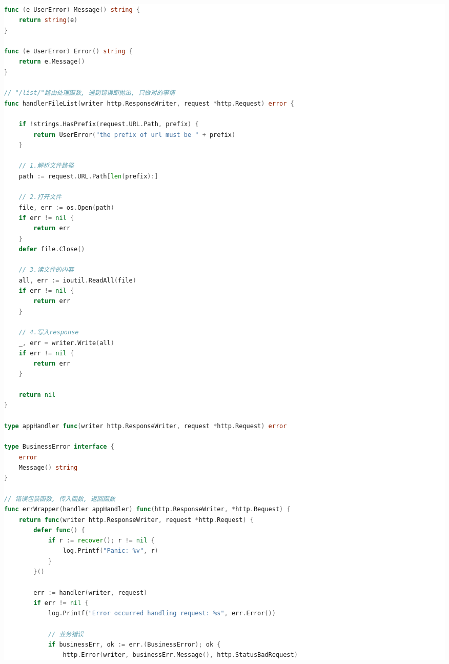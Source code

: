 ```go
func (e UserError) Message() string {
	return string(e)
}

func (e UserError) Error() string {
	return e.Message()
}

// "/list/"路由处理函数, 遇到错误即抛出, 只做对的事情
func handlerFileList(writer http.ResponseWriter, request *http.Request) error {

	if !strings.HasPrefix(request.URL.Path, prefix) {
		return UserError("the prefix of url must be " + prefix)
	}

	// 1.解析文件路径
	path := request.URL.Path[len(prefix):]

	// 2.打开文件
	file, err := os.Open(path)
	if err != nil {
		return err
	}
	defer file.Close()

	// 3.读文件的内容
	all, err := ioutil.ReadAll(file)
	if err != nil {
		return err
	}

	// 4.写入response
	_, err = writer.Write(all)
	if err != nil {
		return err
	}

	return nil
}

type appHandler func(writer http.ResponseWriter, request *http.Request) error

type BusinessError interface {
	error
	Message() string
}

// 错误包装函数, 传入函数, 返回函数
func errWrapper(handler appHandler) func(http.ResponseWriter, *http.Request) {
	return func(writer http.ResponseWriter, request *http.Request) {
		defer func() {
			if r := recover(); r != nil {
				log.Printf("Panic: %v", r)
			}
		}()

		err := handler(writer, request)
		if err != nil {
			log.Printf("Error occurred handling request: %s", err.Error())

			// 业务错误
			if businessErr, ok := err.(BusinessError); ok {
				http.Error(writer, businessErr.Message(), http.StatusBadRequest)
```